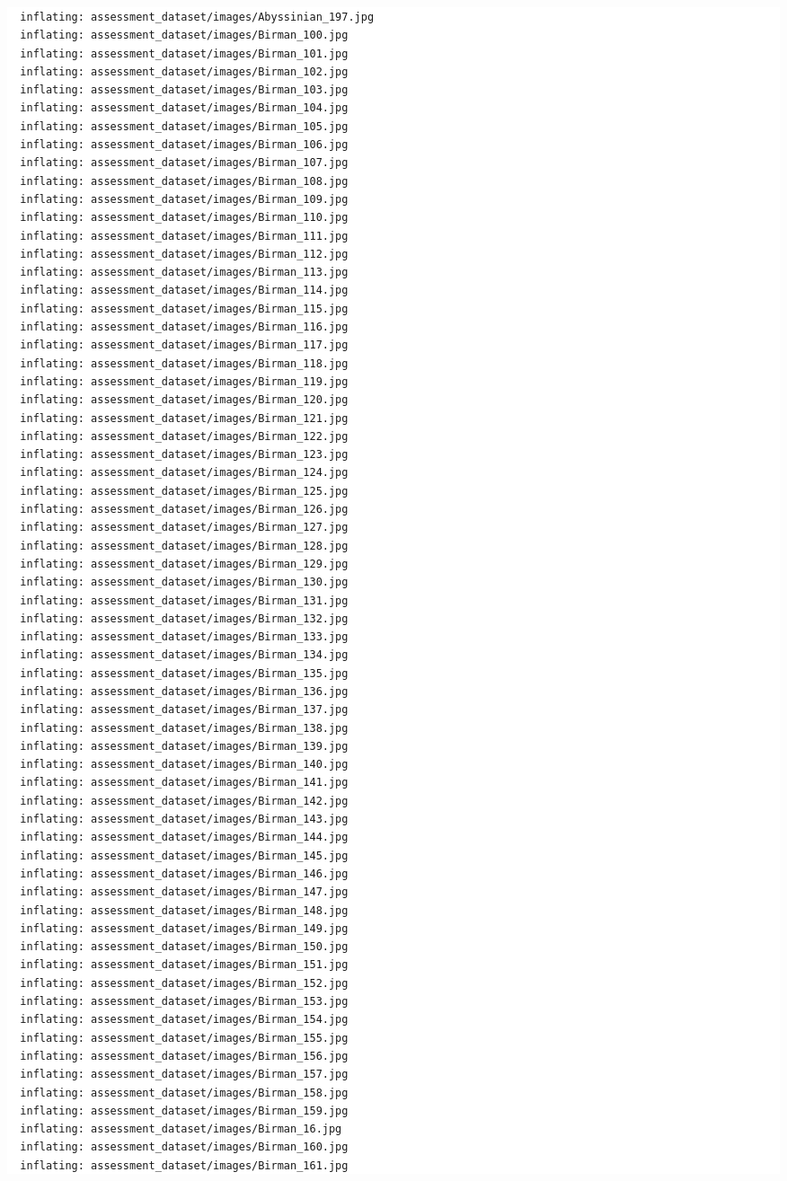       inflating: assessment_dataset/images/Abyssinian_197.jpg  
      inflating: assessment_dataset/images/Birman_100.jpg  
      inflating: assessment_dataset/images/Birman_101.jpg  
      inflating: assessment_dataset/images/Birman_102.jpg  
      inflating: assessment_dataset/images/Birman_103.jpg  
      inflating: assessment_dataset/images/Birman_104.jpg  
      inflating: assessment_dataset/images/Birman_105.jpg  
      inflating: assessment_dataset/images/Birman_106.jpg  
      inflating: assessment_dataset/images/Birman_107.jpg  
      inflating: assessment_dataset/images/Birman_108.jpg  
      inflating: assessment_dataset/images/Birman_109.jpg  
      inflating: assessment_dataset/images/Birman_110.jpg  
      inflating: assessment_dataset/images/Birman_111.jpg  
      inflating: assessment_dataset/images/Birman_112.jpg  
      inflating: assessment_dataset/images/Birman_113.jpg  
      inflating: assessment_dataset/images/Birman_114.jpg  
      inflating: assessment_dataset/images/Birman_115.jpg  
      inflating: assessment_dataset/images/Birman_116.jpg  
      inflating: assessment_dataset/images/Birman_117.jpg  
      inflating: assessment_dataset/images/Birman_118.jpg  
      inflating: assessment_dataset/images/Birman_119.jpg  
      inflating: assessment_dataset/images/Birman_120.jpg  
      inflating: assessment_dataset/images/Birman_121.jpg  
      inflating: assessment_dataset/images/Birman_122.jpg  
      inflating: assessment_dataset/images/Birman_123.jpg  
      inflating: assessment_dataset/images/Birman_124.jpg  
      inflating: assessment_dataset/images/Birman_125.jpg  
      inflating: assessment_dataset/images/Birman_126.jpg  
      inflating: assessment_dataset/images/Birman_127.jpg  
      inflating: assessment_dataset/images/Birman_128.jpg  
      inflating: assessment_dataset/images/Birman_129.jpg  
      inflating: assessment_dataset/images/Birman_130.jpg  
      inflating: assessment_dataset/images/Birman_131.jpg  
      inflating: assessment_dataset/images/Birman_132.jpg  
      inflating: assessment_dataset/images/Birman_133.jpg  
      inflating: assessment_dataset/images/Birman_134.jpg  
      inflating: assessment_dataset/images/Birman_135.jpg  
      inflating: assessment_dataset/images/Birman_136.jpg  
      inflating: assessment_dataset/images/Birman_137.jpg  
      inflating: assessment_dataset/images/Birman_138.jpg  
      inflating: assessment_dataset/images/Birman_139.jpg  
      inflating: assessment_dataset/images/Birman_140.jpg  
      inflating: assessment_dataset/images/Birman_141.jpg  
      inflating: assessment_dataset/images/Birman_142.jpg  
      inflating: assessment_dataset/images/Birman_143.jpg  
      inflating: assessment_dataset/images/Birman_144.jpg  
      inflating: assessment_dataset/images/Birman_145.jpg  
      inflating: assessment_dataset/images/Birman_146.jpg  
      inflating: assessment_dataset/images/Birman_147.jpg  
      inflating: assessment_dataset/images/Birman_148.jpg  
      inflating: assessment_dataset/images/Birman_149.jpg  
      inflating: assessment_dataset/images/Birman_150.jpg  
      inflating: assessment_dataset/images/Birman_151.jpg  
      inflating: assessment_dataset/images/Birman_152.jpg  
      inflating: assessment_dataset/images/Birman_153.jpg  
      inflating: assessment_dataset/images/Birman_154.jpg  
      inflating: assessment_dataset/images/Birman_155.jpg  
      inflating: assessment_dataset/images/Birman_156.jpg  
      inflating: assessment_dataset/images/Birman_157.jpg  
      inflating: assessment_dataset/images/Birman_158.jpg  
      inflating: assessment_dataset/images/Birman_159.jpg  
      inflating: assessment_dataset/images/Birman_16.jpg  
      inflating: assessment_dataset/images/Birman_160.jpg  
      inflating: assessment_dataset/images/Birman_161.jpg  